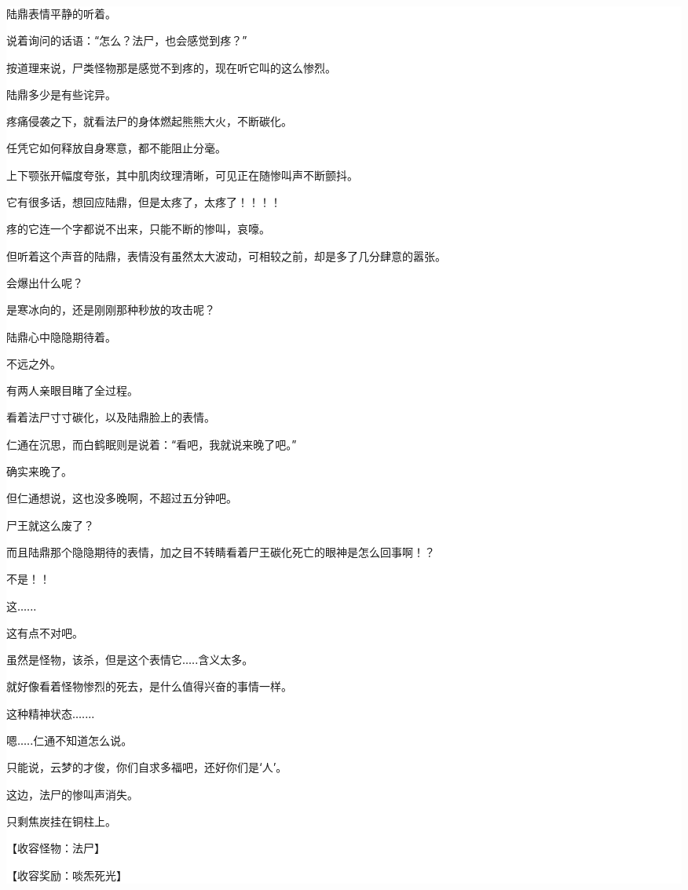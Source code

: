 陆鼎表情平静的听着。

说着询问的话语：“怎么？法尸，也会感觉到疼？”

按道理来说，尸类怪物那是感觉不到疼的，现在听它叫的这么惨烈。

陆鼎多少是有些诧异。

疼痛侵袭之下，就看法尸的身体燃起熊熊大火，不断碳化。

任凭它如何释放自身寒意，都不能阻止分毫。

上下颚张开幅度夸张，其中肌肉纹理清晰，可见正在随惨叫声不断颤抖。

它有很多话，想回应陆鼎，但是太疼了，太疼了！！！！

疼的它连一个字都说不出来，只能不断的惨叫，哀嚎。

但听着这个声音的陆鼎，表情没有虽然太大波动，可相较之前，却是多了几分肆意的嚣张。

会爆出什么呢？

是寒冰向的，还是刚刚那种秒放的攻击呢？

陆鼎心中隐隐期待着。

不远之外。

有两人亲眼目睹了全过程。

看着法尸寸寸碳化，以及陆鼎脸上的表情。

仁通在沉思，而白鹤眠则是说着：“看吧，我就说来晚了吧。”

确实来晚了。

但仁通想说，这也没多晚啊，不超过五分钟吧。

尸王就这么废了？

而且陆鼎那个隐隐期待的表情，加之目不转睛看着尸王碳化死亡的眼神是怎么回事啊！？

不是！！

这......

这有点不对吧。

虽然是怪物，该杀，但是这个表情它.....含义太多。

就好像看着怪物惨烈的死去，是什么值得兴奋的事情一样。

这种精神状态.......

嗯.....仁通不知道怎么说。

只能说，云梦的才俊，你们自求多福吧，还好你们是‘人’。

这边，法尸的惨叫声消失。

只剩焦炭挂在铜柱上。

【收容怪物：法尸】

【收容奖励：啖炁死光】
